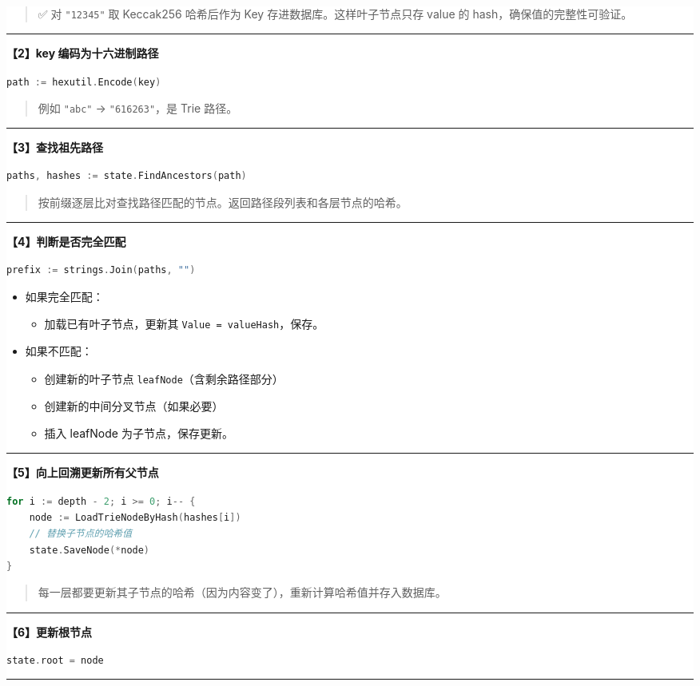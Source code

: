 > ✅ 对 `"12345"` 取 Keccak256 哈希后作为 Key 存进数据库。这样叶子节点只存 value 的 hash，确保值的完整性可验证。

---

 **【2】key 编码为十六进制路径**

```go
path := hexutil.Encode(key)
```

> 例如 `"abc"` → `"616263"`，是 Trie 路径。

---

 **【3】查找祖先路径**

```go
paths, hashes := state.FindAncestors(path)
```

> 按前缀逐层比对查找路径匹配的节点。返回路径段列表和各层节点的哈希。

---

 **【4】判断是否完全匹配**

```go
prefix := strings.Join(paths, "")
```

- 如果完全匹配：
    
    - 加载已有叶子节点，更新其 `Value = valueHash`，保存。
        
- 如果不匹配：
    
    - 创建新的叶子节点 `leafNode`（含剩余路径部分）
        
    - 创建新的中间分叉节点（如果必要）
        
    - 插入 leafNode 为子节点，保存更新。
        

---

 **【5】向上回溯更新所有父节点**

```go
for i := depth - 2; i >= 0; i-- {
    node := LoadTrieNodeByHash(hashes[i])
    // 替换子节点的哈希值
    state.SaveNode(*node)
}
```

> 每一层都要更新其子节点的哈希（因为内容变了），重新计算哈希值并存入数据库。

---

 **【6】更新根节点**

```go
state.root = node
```

---